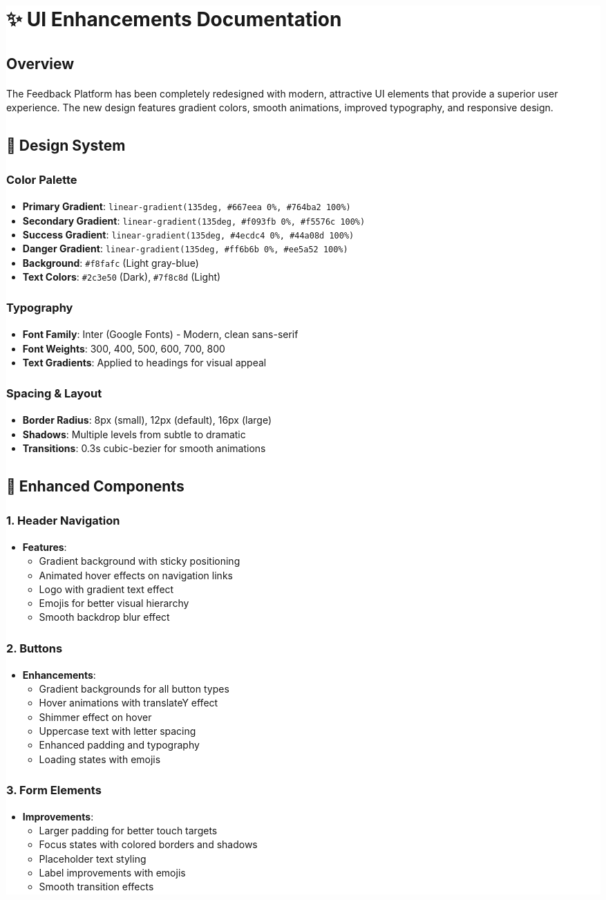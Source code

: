 # ✨ UI Enhancements Documentation

## Overview
The Feedback Platform has been completely redesigned with modern, attractive UI elements that provide a superior user experience. The new design features gradient colors, smooth animations, improved typography, and responsive design.

## 🎨 Design System

### Color Palette
- **Primary Gradient**: `linear-gradient(135deg, #667eea 0%, #764ba2 100%)`
- **Secondary Gradient**: `linear-gradient(135deg, #f093fb 0%, #f5576c 100%)`
- **Success Gradient**: `linear-gradient(135deg, #4ecdc4 0%, #44a08d 100%)`
- **Danger Gradient**: `linear-gradient(135deg, #ff6b6b 0%, #ee5a52 100%)`
- **Background**: `#f8fafc` (Light gray-blue)
- **Text Colors**: `#2c3e50` (Dark), `#7f8c8d` (Light)

### Typography
- **Font Family**: Inter (Google Fonts) - Modern, clean sans-serif
- **Font Weights**: 300, 400, 500, 600, 700, 800
- **Text Gradients**: Applied to headings for visual appeal

### Spacing & Layout
- **Border Radius**: 8px (small), 12px (default), 16px (large)
- **Shadows**: Multiple levels from subtle to dramatic
- **Transitions**: 0.3s cubic-bezier for smooth animations

## 🚀 Enhanced Components

### 1. Header Navigation
- **Features**:
  - Gradient background with sticky positioning
  - Animated hover effects on navigation links
  - Logo with gradient text effect
  - Emojis for better visual hierarchy
  - Smooth backdrop blur effect

### 2. Buttons
- **Enhancements**:
  - Gradient backgrounds for all button types
  - Hover animations with translateY effect
  - Shimmer effect on hover
  - Uppercase text with letter spacing
  - Enhanced padding and typography
  - Loading states with emojis

### 3. Form Elements
- **Improvements**:
  - Larger padding for better touch targets
  - Focus states with colored borders and shadows
  - Placeholder text styling
  - Label improvements with emojis
  - Smooth transition effects
